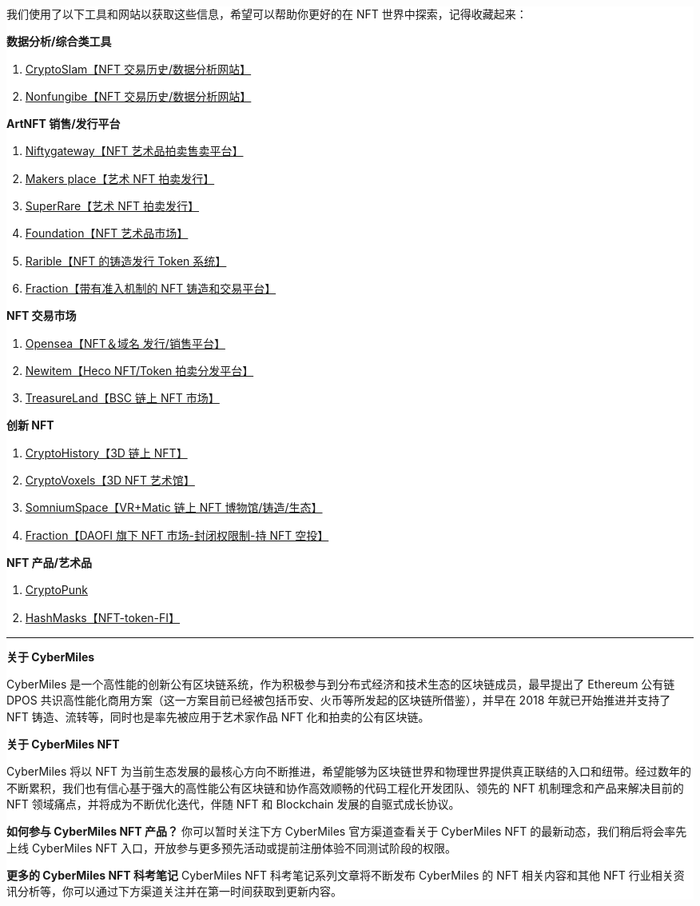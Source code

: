 我们使用了以下工具和网站以获取这些信息，希望可以帮助你更好的在 NFT 世界中探索，记得收藏起来：

**数据分析/综合类工具**

1. [CryptoSlam【NFT 交易历史/数据分析网站】](https://cryptoslam.io/)

2. [Nonfungibe【NFT 交易历史/数据分析网站】](https://nonfungible.com/)

**ArtNFT 销售/发行平台**

1. [Niftygateway【NFT 艺术品拍卖售卖平台】](https://niftygateway.com/)

2. [Makers place【艺术 NFT 拍卖发行】](https://makersplace.com/)

3. [SuperRare【艺术 NFT 拍卖发行】](https://superrare.co/)

4. [Foundation【NFT 艺术品市场】](https://foundation.app/)

5. [Rarible【NFT 的铸造发行 Token 系统】](https://rarible.com/)

6. [Fraction【带有准入机制的 NFT 铸造和交易平台】](https://fraction.art/)

**NFT 交易市场**

1. [Opensea【NFT＆域名 发行/销售平台】](https://opensea.io/)

2. [Newitem【Heco NFT/Token 拍卖分发平台】](https://www.newitem.finance/)
3. [TreasureLand【BSC 链上 NFT 市场】](https://treasureland.market/)

**创新 NFT**
1. [CryptoHistory【3D 链上 NFT】](https://www.cryptohistory.art/)

2. [CryptoVoxels【3D NFT 艺术馆】](https://www.cryptovoxels.com/)

3. [SomniumSpace【VR+Matic 链上 NFT 博物馆/铸造/生态】](https://somniumspace.com/)

4. [Fraction【DAOFI 旗下 NFT 市场-封闭权限制-持 NFT 空投】](https://fraction.art/)

**NFT 产品/艺术品**

1. [CryptoPunk](https://www.larvalabs.com/cryptopunks)

2. [HashMasks【NFT-token-FI】](https://www.thehashmasks.com/)


* * *


**关于 CyberMiles**

CyberMiles 是一个高性能的创新公有区块链系统，作为积极参与到分布式经济和技术生态的区块链成员，最早提出了 Ethereum 公有链 DPOS 共识高性能化商用方案（这一方案目前已经被包括币安、火币等所发起的区块链所借鉴），并早在 2018 年就已开始推进并支持了 NFT 铸造、流转等，同时也是率先被应用于艺术家作品 NFT 化和拍卖的公有区块链。

**关于 CyberMiles NFT**

CyberMiles 将以 NFT 为当前生态发展的最核心方向不断推进，希望能够为区块链世界和物理世界提供真正联结的入口和纽带。经过数年的不断累积，我们也有信心基于强大的高性能公有区块链和协作高效顺畅的代码工程化开发团队、领先的 NFT 机制理念和产品来解决目前的 NFT 领域痛点，并将成为不断优化迭代，伴随 NFT 和 Blockchain 发展的自驱式成长协议。

**如何参与 CyberMiles NFT 产品？**
你可以暂时关注下方 CyberMiles 官方渠道查看关于 CyberMiles NFT 的最新动态，我们稍后将会率先上线 CyberMiles NFT 入口，开放参与更多预先活动或提前注册体验不同测试阶段的权限。

**更多的 CyberMiles NFT 科考笔记**
CyberMiles NFT 科考笔记系列文章将不断发布 CyberMiles 的 NFT 相关内容和其他 NFT 行业相关资讯分析等，你可以通过下方渠道关注并在第一时间获取到更新内容。
